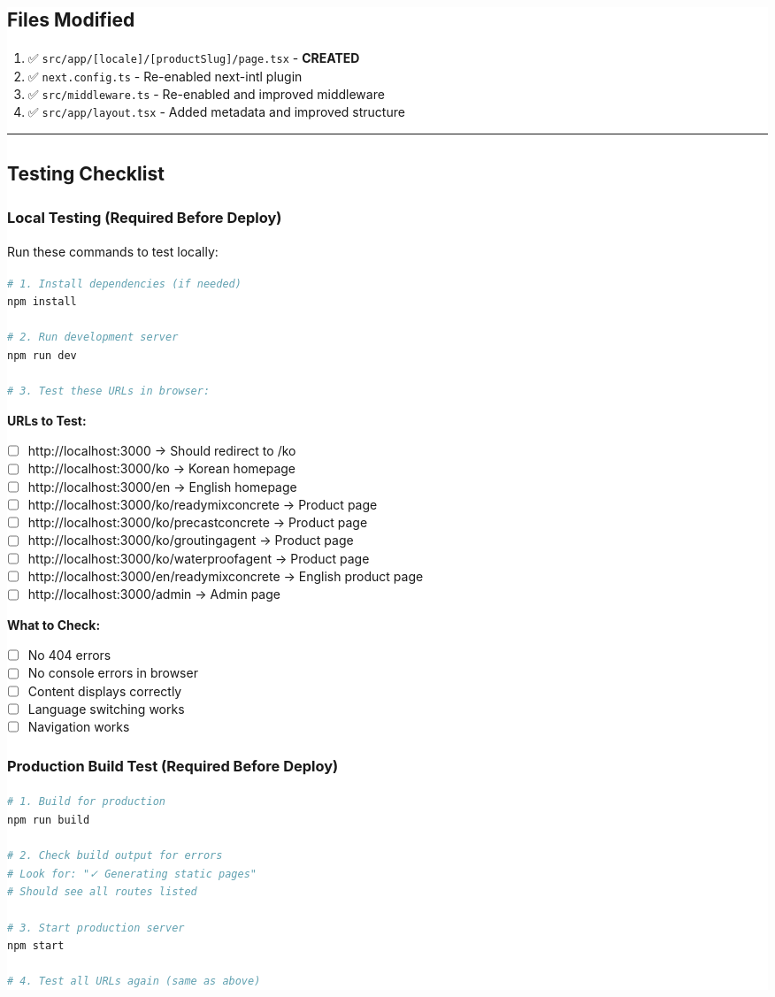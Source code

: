 
## Files Modified

1. ✅ `src/app/[locale]/[productSlug]/page.tsx` - **CREATED**
2. ✅ `next.config.ts` - Re-enabled next-intl plugin
3. ✅ `src/middleware.ts` - Re-enabled and improved middleware
4. ✅ `src/app/layout.tsx` - Added metadata and improved structure

---

## Testing Checklist

### Local Testing (Required Before Deploy)

Run these commands to test locally:

```bash
# 1. Install dependencies (if needed)
npm install

# 2. Run development server
npm run dev

# 3. Test these URLs in browser:
```

**URLs to Test:**
- [ ] http://localhost:3000 → Should redirect to /ko
- [ ] http://localhost:3000/ko → Korean homepage
- [ ] http://localhost:3000/en → English homepage
- [ ] http://localhost:3000/ko/readymixconcrete → Product page
- [ ] http://localhost:3000/ko/precastconcrete → Product page
- [ ] http://localhost:3000/ko/groutingagent → Product page
- [ ] http://localhost:3000/ko/waterproofagent → Product page
- [ ] http://localhost:3000/en/readymixconcrete → English product page
- [ ] http://localhost:3000/admin → Admin page

**What to Check:**
- [ ] No 404 errors
- [ ] No console errors in browser
- [ ] Content displays correctly
- [ ] Language switching works
- [ ] Navigation works

### Production Build Test (Required Before Deploy)

```bash
# 1. Build for production
npm run build

# 2. Check build output for errors
# Look for: "✓ Generating static pages"
# Should see all routes listed

# 3. Start production server
npm start

# 4. Test all URLs again (same as above)
```

